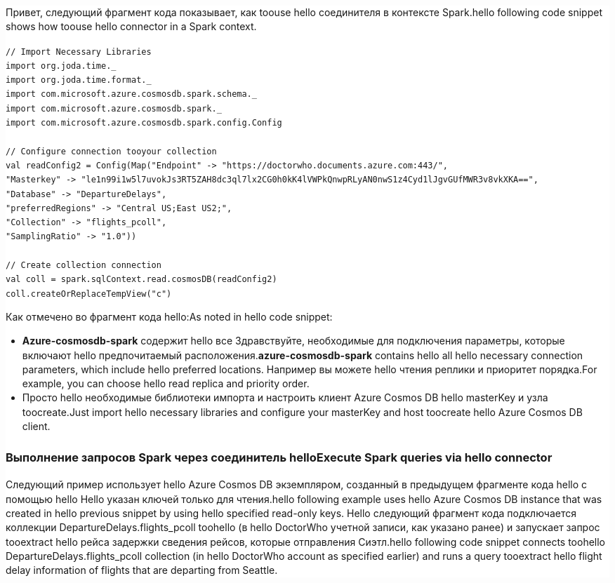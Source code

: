 <span data-ttu-id="77608-193">Привет, следующий фрагмент кода показывает, как toouse hello соединителя в контексте Spark.</span><span class="sxs-lookup"><span data-stu-id="77608-193">hello following code snippet shows how toouse hello connector in a Spark context.</span></span>

```
// Import Necessary Libraries
import org.joda.time._
import org.joda.time.format._
import com.microsoft.azure.cosmosdb.spark.schema._
import com.microsoft.azure.cosmosdb.spark._
import com.microsoft.azure.cosmosdb.spark.config.Config

// Configure connection tooyour collection
val readConfig2 = Config(Map("Endpoint" -> "https://doctorwho.documents.azure.com:443/",
"Masterkey" -> "le1n99i1w5l7uvokJs3RT5ZAH8dc3ql7lx2CG0h0kK4lVWPkQnwpRLyAN0nwS1z4Cyd1lJgvGUfMWR3v8vkXKA==",
"Database" -> "DepartureDelays",
"preferredRegions" -> "Central US;East US2;",
"Collection" -> "flights_pcoll",
"SamplingRatio" -> "1.0"))

// Create collection connection
val coll = spark.sqlContext.read.cosmosDB(readConfig2)
coll.createOrReplaceTempView("c")
```

<span data-ttu-id="77608-194">Как отмечено во фрагмент кода hello:</span><span class="sxs-lookup"><span data-stu-id="77608-194">As noted in hello code snippet:</span></span>

- <span data-ttu-id="77608-195">**Azure-cosmosdb-spark** содержит hello все Здравствуйте, необходимые для подключения параметры, которые включают hello предпочитаемый расположения.</span><span class="sxs-lookup"><span data-stu-id="77608-195">**azure-cosmosdb-spark** contains hello all hello necessary connection parameters, which include hello preferred locations.</span></span> <span data-ttu-id="77608-196">Например вы можете hello чтения реплики и приоритет порядка.</span><span class="sxs-lookup"><span data-stu-id="77608-196">For example, you can choose hello read replica and priority order.</span></span>
- <span data-ttu-id="77608-197">Просто hello необходимые библиотеки импорта и настроить клиент Azure Cosmos DB hello masterKey и узла toocreate.</span><span class="sxs-lookup"><span data-stu-id="77608-197">Just import hello necessary libraries and configure your masterKey and host toocreate hello Azure Cosmos DB client.</span></span>

### <a name="execute-spark-queries-via-hello-connector"></a><span data-ttu-id="77608-198">Выполнение запросов Spark через соединитель hello</span><span class="sxs-lookup"><span data-stu-id="77608-198">Execute Spark queries via hello connector</span></span>

<span data-ttu-id="77608-199">Следующий пример использует hello Azure Cosmos DB экземпляром, созданный в предыдущем фрагменте кода hello с помощью hello Hello указан ключей только для чтения.</span><span class="sxs-lookup"><span data-stu-id="77608-199">hello following example uses hello Azure Cosmos DB instance that was created in hello previous snippet by using hello specified read-only keys.</span></span> <span data-ttu-id="77608-200">Hello следующий фрагмент кода подключается коллекции DepartureDelays.flights_pcoll toohello (в hello DoctorWho учетной записи, как указано ранее) и запускает запрос tooextract hello рейса задержки сведения рейсов, которые отправления Сиэтл.</span><span class="sxs-lookup"><span data-stu-id="77608-200">hello following code snippet connects toohello DepartureDelays.flights_pcoll collection (in hello DoctorWho account as specified earlier) and runs a query tooextract hello flight delay information of flights that are departing from Seattle.</span></span>

